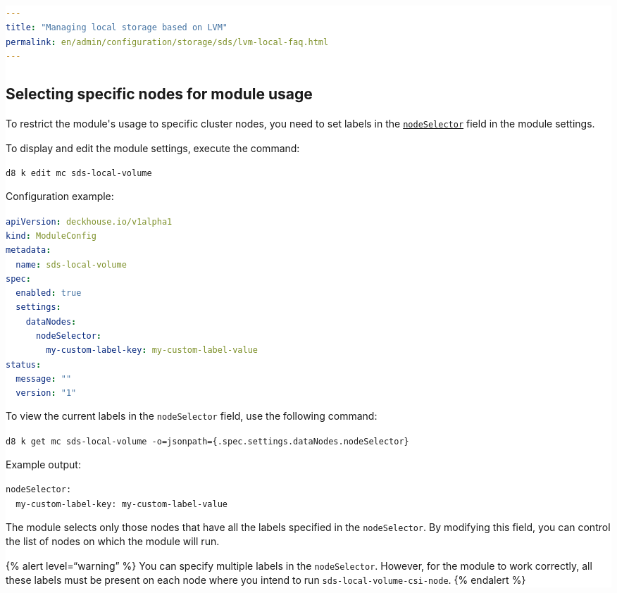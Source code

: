 ```yaml
---
title: "Managing local storage based on LVM"
permalink: en/admin/configuration/storage/sds/lvm-local-faq.html
---
```


## Selecting specific nodes for module usage

To restrict the module's usage to specific cluster nodes, you need to set labels in the [`nodeSelector`](/modules/sds-local-volume/configuration.html#parameters-datanodes-nodeselector) field in the module settings.

To display and edit the module settings, execute the command:

```shell
d8 k edit mc sds-local-volume
```

Configuration example:

```yaml
apiVersion: deckhouse.io/v1alpha1
kind: ModuleConfig
metadata:
  name: sds-local-volume
spec:
  enabled: true
  settings:
    dataNodes:
      nodeSelector:
        my-custom-label-key: my-custom-label-value
status:
  message: ""
  version: "1"
```

To view the current labels in the `nodeSelector` field, use the following command:

```shell
d8 k get mc sds-local-volume -o=jsonpath={.spec.settings.dataNodes.nodeSelector}
```

Example output:

```console
nodeSelector:
  my-custom-label-key: my-custom-label-value
```

The module selects only those nodes that have all the labels specified in the `nodeSelector`. By modifying this field, you can control the list of nodes on which the module will run.

{% alert level=“warning” %}
You can specify multiple labels in the `nodeSelector`. However, for the module to work correctly, all these labels must be present on each node where you intend to run `sds-local-volume-csi-node`.
{% endalert %}

